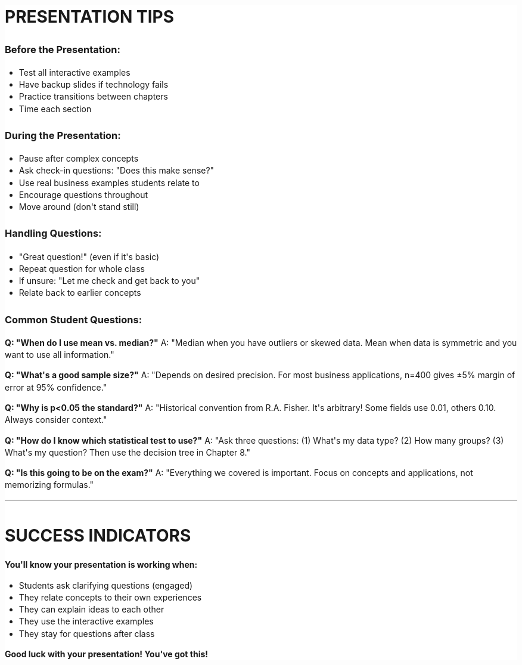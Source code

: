 # PRESENTATION TIPS

### Before the Presentation:
- Test all interactive examples
- Have backup slides if technology fails
- Practice transitions between chapters
- Time each section

### During the Presentation:
- Pause after complex concepts
- Ask check-in questions: "Does this make sense?"
- Use real business examples students relate to
- Encourage questions throughout
- Move around (don't stand still)

### Handling Questions:
- "Great question!" (even if it's basic)
- Repeat question for whole class
- If unsure: "Let me check and get back to you"
- Relate back to earlier concepts

### Common Student Questions:

**Q: "When do I use mean vs. median?"**
A: "Median when you have outliers or skewed data. Mean when data is symmetric and you want to use all information."

**Q: "What's a good sample size?"**
A: "Depends on desired precision. For most business applications, n=400 gives ±5% margin of error at 95% confidence."

**Q: "Why is p<0.05 the standard?"**
A: "Historical convention from R.A. Fisher. It's arbitrary! Some fields use 0.01, others 0.10. Always consider context."

**Q: "How do I know which statistical test to use?"**
A: "Ask three questions: (1) What's my data type? (2) How many groups? (3) What's my question? Then use the decision tree in Chapter 8."

**Q: "Is this going to be on the exam?"**
A: "Everything we covered is important. Focus on concepts and applications, not memorizing formulas."

---

# SUCCESS INDICATORS

**You'll know your presentation is working when:**
- Students ask clarifying questions (engaged)
- They relate concepts to their own experiences
- They can explain ideas to each other
- They use the interactive examples
- They stay for questions after class

**Good luck with your presentation! You've got this!**

